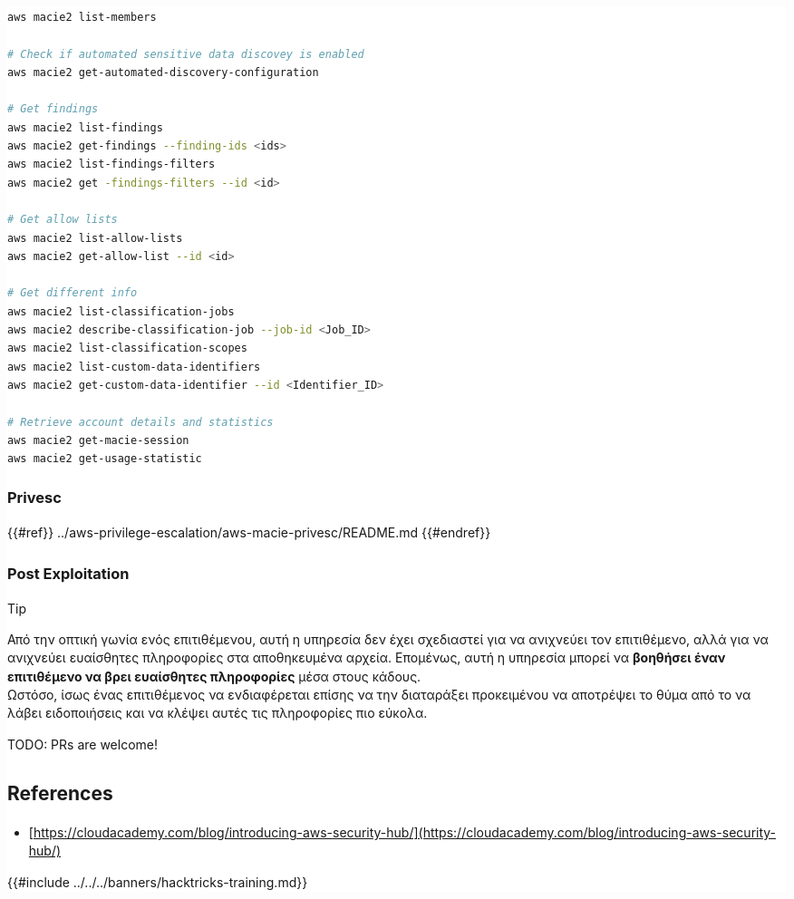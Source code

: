 ```bash
aws macie2 list-members

# Check if automated sensitive data discovey is enabled
aws macie2 get-automated-discovery-configuration

# Get findings
aws macie2 list-findings
aws macie2 get-findings --finding-ids <ids>
aws macie2 list-findings-filters
aws macie2 get -findings-filters --id <id>

# Get allow lists
aws macie2 list-allow-lists
aws macie2 get-allow-list --id <id>

# Get different info
aws macie2 list-classification-jobs
aws macie2 describe-classification-job --job-id <Job_ID>
aws macie2 list-classification-scopes
aws macie2 list-custom-data-identifiers
aws macie2 get-custom-data-identifier --id <Identifier_ID>

# Retrieve account details and statistics
aws macie2 get-macie-session
aws macie2 get-usage-statistic
```
### Privesc

{{#ref}}
../aws-privilege-escalation/aws-macie-privesc/README.md
{{#endref}}

### Post Exploitation

> [!TIP]
> Από την οπτική γωνία ενός επιτιθέμενου, αυτή η υπηρεσία δεν έχει σχεδιαστεί για να ανιχνεύει τον επιτιθέμενο, αλλά για να ανιχνεύει ευαίσθητες πληροφορίες στα αποθηκευμένα αρχεία. Επομένως, αυτή η υπηρεσία μπορεί να **βοηθήσει έναν επιτιθέμενο να βρει ευαίσθητες πληροφορίες** μέσα στους κάδους.\
> Ωστόσο, ίσως ένας επιτιθέμενος να ενδιαφέρεται επίσης να την διαταράξει προκειμένου να αποτρέψει το θύμα από το να λάβει ειδοποιήσεις και να κλέψει αυτές τις πληροφορίες πιο εύκολα.

TODO: PRs are welcome!

## References

- [https://cloudacademy.com/blog/introducing-aws-security-hub/](https://cloudacademy.com/blog/introducing-aws-security-hub/)


{{#include ../../../banners/hacktricks-training.md}}
